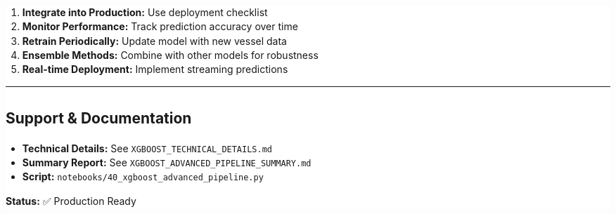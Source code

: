 1. **Integrate into Production:** Use deployment checklist
2. **Monitor Performance:** Track prediction accuracy over time
3. **Retrain Periodically:** Update model with new vessel data
4. **Ensemble Methods:** Combine with other models for robustness
5. **Real-time Deployment:** Implement streaming predictions

---

## Support & Documentation

- **Technical Details:** See `XGBOOST_TECHNICAL_DETAILS.md`
- **Summary Report:** See `XGBOOST_ADVANCED_PIPELINE_SUMMARY.md`
- **Script:** `notebooks/40_xgboost_advanced_pipeline.py`

**Status:** ✅ Production Ready


